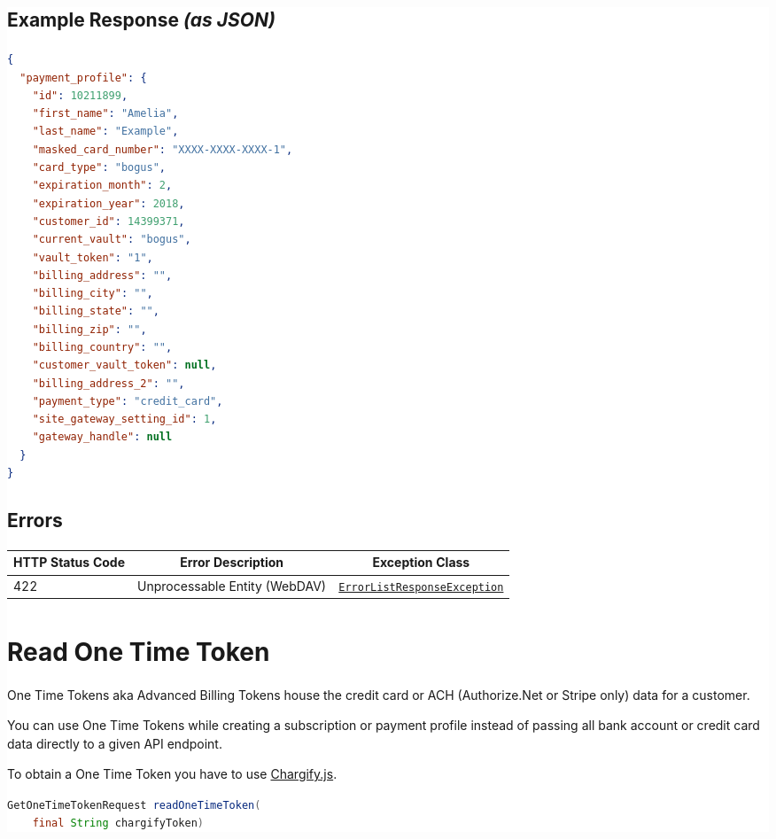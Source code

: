 ## Example Response *(as JSON)*

```json
{
  "payment_profile": {
    "id": 10211899,
    "first_name": "Amelia",
    "last_name": "Example",
    "masked_card_number": "XXXX-XXXX-XXXX-1",
    "card_type": "bogus",
    "expiration_month": 2,
    "expiration_year": 2018,
    "customer_id": 14399371,
    "current_vault": "bogus",
    "vault_token": "1",
    "billing_address": "",
    "billing_city": "",
    "billing_state": "",
    "billing_zip": "",
    "billing_country": "",
    "customer_vault_token": null,
    "billing_address_2": "",
    "payment_type": "credit_card",
    "site_gateway_setting_id": 1,
    "gateway_handle": null
  }
}
```

## Errors

| HTTP Status Code | Error Description | Exception Class |
|  --- | --- | --- |
| 422 | Unprocessable Entity (WebDAV) | [`ErrorListResponseException`](../../doc/models/error-list-response-exception.md) |


# Read One Time Token

One Time Tokens aka Advanced Billing Tokens house the credit card or ACH (Authorize.Net or Stripe only) data for a customer.

You can use One Time Tokens while creating a subscription or payment profile instead of passing all bank account or credit card data directly to a given API endpoint.

To obtain a One Time Token you have to use [Chargify.js](https://developers.chargify.com/docs/developer-docs/ZG9jOjE0NjAzNDI0-overview).

```java
GetOneTimeTokenRequest readOneTimeToken(
    final String chargifyToken)
```
